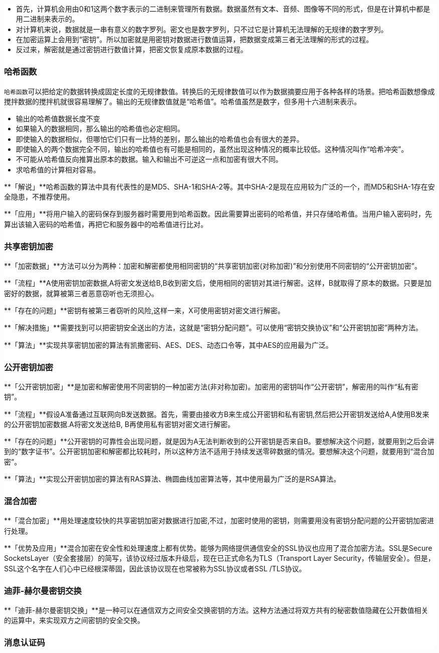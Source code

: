 - 首先，计算机会用由0和1这两个数字表示的二进制来管理所有数据。数据虽然有文本、音频、图像等不同的形式，但是在计算机中都是用二进制来表示的。
- 对计算机来说，数据就是一串有意义的数字罗列。密文也是数字罗列，只不过它是计算机无法理解的无规律的数字罗列。
- 在加密运算上会用到“密钥”。所以加密就是用密钥对数据进行数值运算，把数据变成第三者无法理解的形式的过程。
- 反过来，解密就是通过密钥进行数值计算，把密文恢复成原本数据的过程。

### 哈希函数

  `哈希函数`可以把给定的数据转换成固定长度的无规律数值。转换后的无规律数值可以作为数据摘要应用于各种各样的场景。把哈希函数想像成搅拌数据的搅拌机就很容易理解了。输出的无规律数值就是“哈希值”。哈希值虽然是数字，但多用十六进制来表示。

- 输出的哈希值数据长度不变
- 如果输入的数据相同，那么输出的哈希值也必定相同。
- 即使输入的数据相似，但哪怕它们只有一比特的差别，那么输出的哈希值也会有很大的差异。
- 即使输入的两个数据完全不同，输出的哈希值也有可能是相同的，虽然出现这种情况的概率比较低。这种情况叫作“哈希冲突”。
- 不可能从哈希值反向推算出原本的数据。输入和输出不可逆这一点和加密有很大不同。
- 求哈希值的计算相对容易。

**「解说」**哈希函数的算法中具有代表性的是MD5、SHA-1和SHA-2等。其中SHA-2是现在应用较为广泛的一个，而MD5和SHA-1存在安全隐患，不推荐使用。

**「应用」**将用户输入的密码保存到服务器时需要用到哈希函数。因此需要算出密码的哈希值，并只存储哈希值。当用户输入密码时，先算出该输入密码的哈希值，再把它和服务器中的哈希值进行比对。

### 共享密钥加密

**「加密数据」**方法可以分为两种：加密和解密都使用相同密钥的“共享密钥加密(对称加密)”和分别使用不同密钥的“公开密钥加密”。

**「流程」**A使用密钥加密数据,A将密文发送给B,B收到密文后，使用相同的密钥对其进行解密。这样，B就取得了原本的数据。只要是加密好的数据，就算被第三者恶意窃听也无须担心。

**「存在的问题」**密钥有被第三者窃听的风险,这样一来，X可使用密钥对密文进行解密。

**「解决措施」**需要找到可以把密钥安全送出的方法，这就是“密钥分配问题”。可以使用“密钥交换协议”和“公开密钥加密”两种方法。

**「算法」**实现共享密钥加密的算法有凯撒密码、AES、DES、动态口令等，其中AES的应用最为广泛。

### 公开密钥加密

**「公开密钥加密」**是加密和解密使用不同密钥的一种加密方法(非对称加密)。加密用的密钥叫作“公开密钥”，解密用的叫作“私有密钥”。

**「流程」**假设A准备通过互联网向B发送数据。首先，需要由接收方B来生成公开密钥和私有密钥,然后把公开密钥发送给A,A使用B发来的公开密钥加密数据.A将密文发送给B, B再使用私有密钥对密文进行解密。

**「存在的问题」**公开密钥的可靠性会出现问题，就是因为A无法判断收到的公开密钥是否来自B。要想解决这个问题，就要用到之后会讲到的“数字证书”。公开密钥加密和解密都比较耗时，所以这种方法不适用于持续发送零碎数据的情况。要想解决这个问题，就要用到“混合加密”。

**「算法」**实现公开密钥加密的算法有RAS算法、椭圆曲线加密算法等，其中使用最为广泛的是RSA算法。

### 混合加密

**「混合加密」**用处理速度较快的共享密钥加密对数据进行加密,不过，加密时使用的密钥，则需要用没有密钥分配问题的公开密钥加密进行处理。

**「优势及应用」**混合加密在安全性和处理速度上都有优势。能够为网络提供通信安全的SSL协议也应用了混合加密方法。SSL是Secure SocketsLayer（安全套接层）的简写，该协议经过版本升级后，现在已正式命名为TLS（Transport Layer Security，传输层安全）。但是，SSL这个名字在人们心中已经根深蒂固，因此该协议现在也常被称为SSL协议或者SSL /TLS协议。

### 迪菲-赫尔曼密钥交换

**「迪菲-赫尔曼密钥交换」**是一种可以在通信双方之间安全交换密钥的方法。这种方法通过将双方共有的秘密数值隐藏在公开数值相关的运算中，来实现双方之间密钥的安全交换。

### 消息认证码
